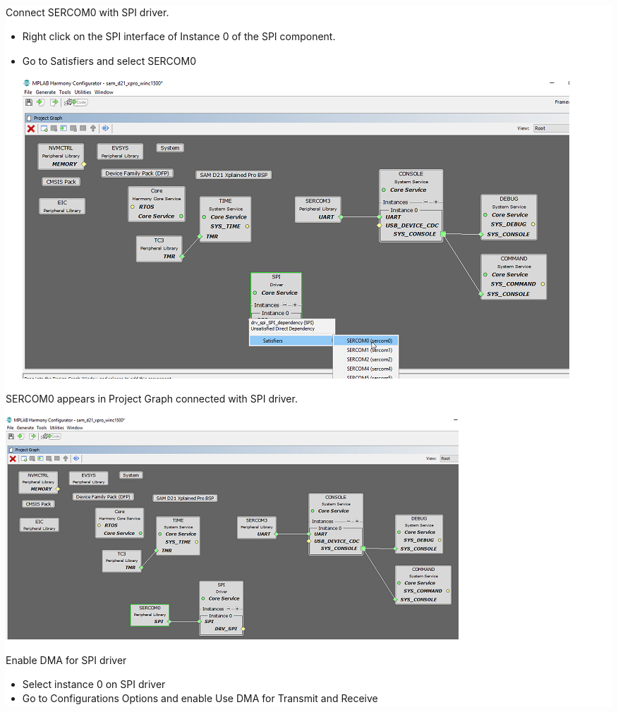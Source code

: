 Connect SERCOM0 with SPI driver.

* Right click on the SPI interface of Instance 0 of the SPI component.
* Go to Satisfiers and select SERCOM0

    ![samd21_31](GUID-C4073385-EE16-48CE-B22C-5C9087B9E555-low.png)

SERCOM0 appears in Project Graph connected with SPI driver.

![samd21_32](GUID-F0A7F902-E393-408C-9DA8-A0E81731C149-low.png)

Enable DMA for SPI driver

* Select instance 0 on SPI driver
* Go to Configurations Options and enable Use DMA for Transmit and Receive
